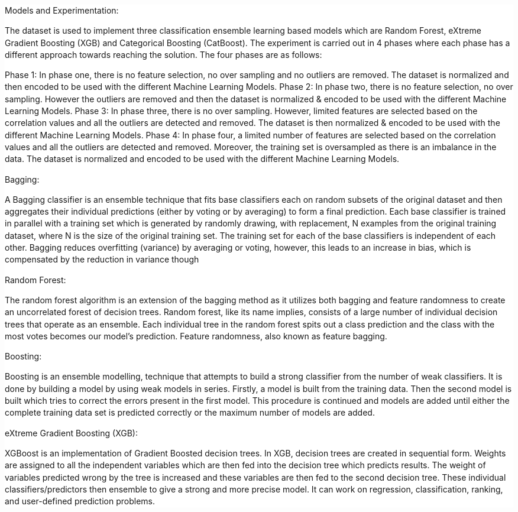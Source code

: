 


Models and Experimentation:

The dataset is used to implement three classification ensemble learning based models which are Random Forest, eXtreme Gradient Boosting (XGB) and Categorical Boosting (CatBoost). The experiment is carried out in 4 phases where each phase has a different approach towards reaching the solution. The four phases are as follows:

Phase 1: In phase one, there is no feature selection, no over sampling and no outliers are removed. The dataset is normalized and then encoded to be used with the different Machine Learning Models.
Phase 2: In phase two, there is no feature selection, no over sampling. However the outliers are removed and then the dataset is normalized & encoded to be used with the different Machine Learning Models.
Phase 3: In phase three, there is no over sampling. However, limited features are selected based on the correlation values and all the outliers are detected and removed. The dataset is then normalized & encoded to be used with the different Machine Learning Models.
Phase 4: In phase four, a limited number of features are selected based on the correlation values and all the outliers are detected and removed. Moreover, the training set is oversampled as there is an imbalance in the data. The dataset is normalized and encoded to be used with the different Machine Learning Models.




Bagging:

A Bagging classifier is an ensemble technique that fits base classifiers each on random subsets of the original dataset and then aggregates their individual predictions (either by voting or by averaging) to form a final prediction. Each base classifier is trained in parallel with a training set which is generated by randomly drawing, with replacement, N examples from the original training dataset, where N is the size of the original training set. The training set for each of the base classifiers is independent of each other. Bagging reduces overfitting (variance) by averaging or voting, however, this leads to an increase in bias, which is compensated by the reduction in variance though




Random Forest:

The random forest algorithm is an extension of the bagging method as it utilizes both bagging and feature randomness to create an uncorrelated forest of decision trees. Random forest, like its name implies, consists of a large number of individual decision trees that operate as an ensemble. Each individual tree in the random forest spits out a class prediction and the class with the most votes becomes our model’s prediction. Feature randomness, also known as feature bagging.

Boosting:

Boosting is an ensemble modelling, technique that attempts to build a strong classifier from the number of weak classifiers. It is done by building a model by using weak models in series. Firstly, a model is built from the training data. Then the second model is built which tries to correct the errors present in the first model. This procedure is continued and models are added until either the complete training data set is predicted correctly or the maximum number of models are added.



eXtreme Gradient Boosting (XGB): 

XGBoost is an implementation of Gradient Boosted decision trees. In XGB, decision trees are created in sequential form. Weights are assigned to all the independent variables which are then fed into the decision tree which predicts results. The weight of variables predicted wrong by the tree is increased and these variables are then fed to the second decision tree. These individual classifiers/predictors then ensemble to give a strong and more precise model. It can work on regression, classification, ranking, and user-defined prediction problems.
